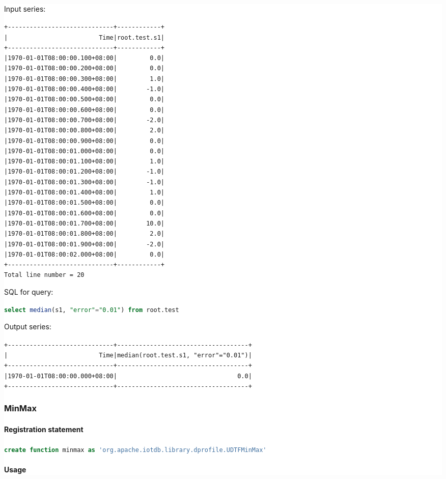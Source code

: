 Input series:

```
+-----------------------------+------------+
|                         Time|root.test.s1|
+-----------------------------+------------+
|1970-01-01T08:00:00.100+08:00|         0.0|
|1970-01-01T08:00:00.200+08:00|         0.0|
|1970-01-01T08:00:00.300+08:00|         1.0|
|1970-01-01T08:00:00.400+08:00|        -1.0|
|1970-01-01T08:00:00.500+08:00|         0.0|
|1970-01-01T08:00:00.600+08:00|         0.0|
|1970-01-01T08:00:00.700+08:00|        -2.0|
|1970-01-01T08:00:00.800+08:00|         2.0|
|1970-01-01T08:00:00.900+08:00|         0.0|
|1970-01-01T08:00:01.000+08:00|         0.0|
|1970-01-01T08:00:01.100+08:00|         1.0|
|1970-01-01T08:00:01.200+08:00|        -1.0|
|1970-01-01T08:00:01.300+08:00|        -1.0|
|1970-01-01T08:00:01.400+08:00|         1.0|
|1970-01-01T08:00:01.500+08:00|         0.0|
|1970-01-01T08:00:01.600+08:00|         0.0|
|1970-01-01T08:00:01.700+08:00|        10.0|
|1970-01-01T08:00:01.800+08:00|         2.0|
|1970-01-01T08:00:01.900+08:00|        -2.0|
|1970-01-01T08:00:02.000+08:00|         0.0|
+-----------------------------+------------+
Total line number = 20
```

SQL for query:

```sql
select median(s1, "error"="0.01") from root.test
```

Output series:

```
+-----------------------------+------------------------------------+
|                         Time|median(root.test.s1, "error"="0.01")|
+-----------------------------+------------------------------------+
|1970-01-01T08:00:00.000+08:00|                                 0.0|
+-----------------------------+------------------------------------+
```

### MinMax

#### Registration statement

```sql
create function minmax as 'org.apache.iotdb.library.dprofile.UDTFMinMax'
```

#### Usage
